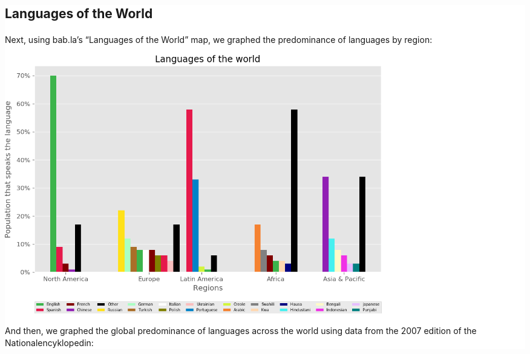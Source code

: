 Languages of the World
----------------------

Next, using bab.la’s “Languages of the World” map, we graphed the predominance of languages by region:

<img src="media/fig02.png" width="624" height="427" />

And then, we graphed the global predominance of languages across the world using data from the 2007 edition of the Nationalencyklopedin:
